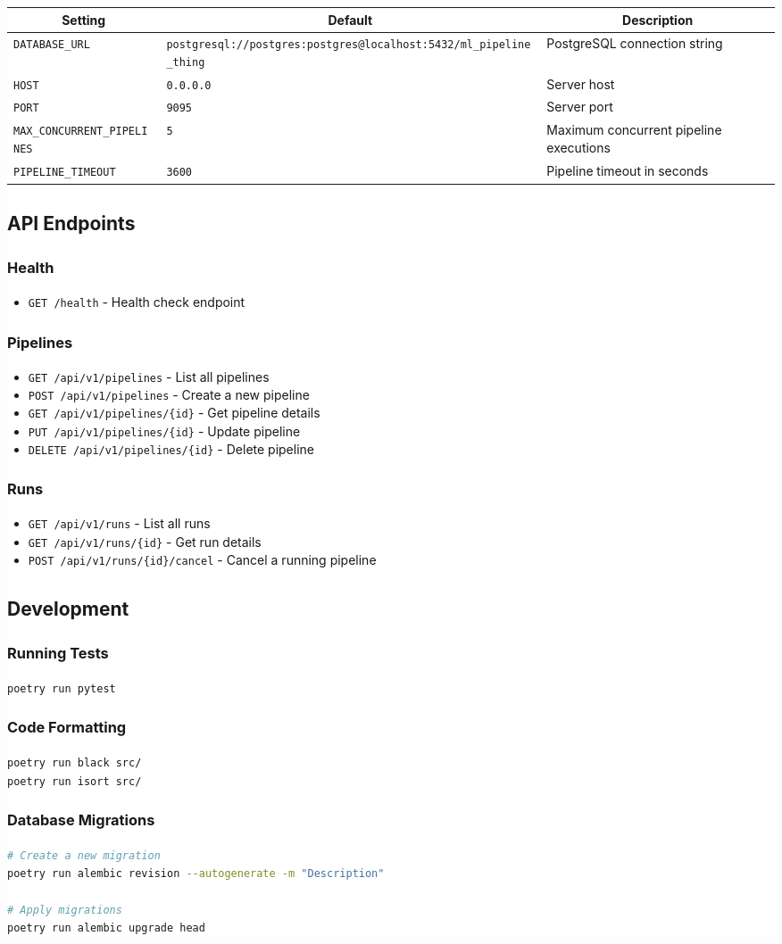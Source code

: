 | Setting | Default | Description |
|---------|---------|-------------|
| `DATABASE_URL` | `postgresql://postgres:postgres@localhost:5432/ml_pipeline_thing` | PostgreSQL connection string |
| `HOST` | `0.0.0.0` | Server host |
| `PORT` | `9095` | Server port |
| `MAX_CONCURRENT_PIPELINES` | `5` | Maximum concurrent pipeline executions |
| `PIPELINE_TIMEOUT` | `3600` | Pipeline timeout in seconds |

## API Endpoints

### Health
- `GET /health` - Health check endpoint

### Pipelines
- `GET /api/v1/pipelines` - List all pipelines
- `POST /api/v1/pipelines` - Create a new pipeline
- `GET /api/v1/pipelines/{id}` - Get pipeline details
- `PUT /api/v1/pipelines/{id}` - Update pipeline
- `DELETE /api/v1/pipelines/{id}` - Delete pipeline

### Runs
- `GET /api/v1/runs` - List all runs
- `GET /api/v1/runs/{id}` - Get run details
- `POST /api/v1/runs/{id}/cancel` - Cancel a running pipeline

## Development

### Running Tests
```bash
poetry run pytest
```

### Code Formatting
```bash
poetry run black src/
poetry run isort src/
```

### Database Migrations
```bash
# Create a new migration
poetry run alembic revision --autogenerate -m "Description"

# Apply migrations
poetry run alembic upgrade head
```
